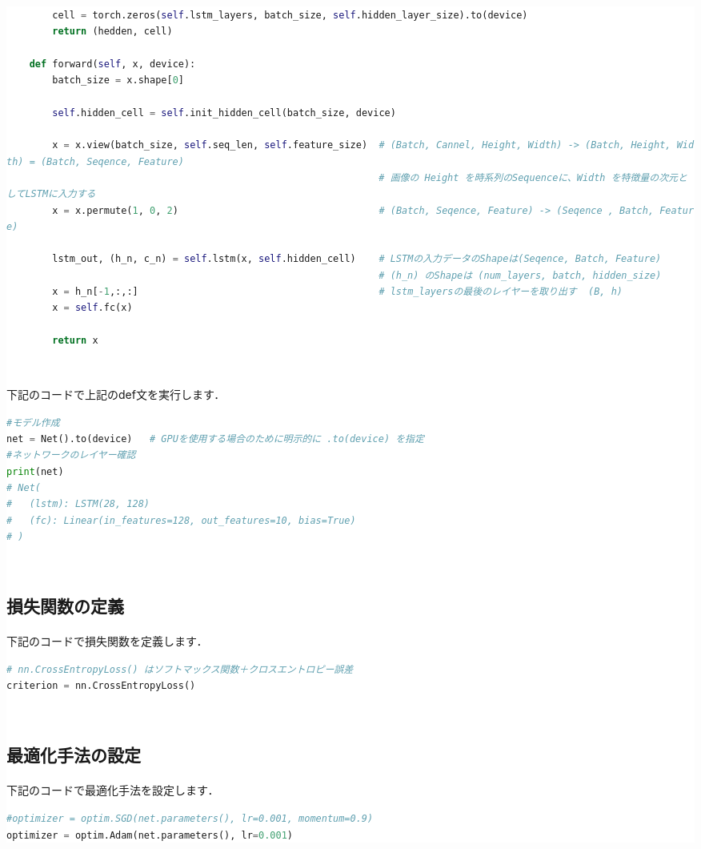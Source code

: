 ```python
        cell = torch.zeros(self.lstm_layers, batch_size, self.hidden_layer_size).to(device)     
        return (hedden, cell)

    def forward(self, x, device):
        batch_size = x.shape[0]
        
        self.hidden_cell = self.init_hidden_cell(batch_size, device)
        
        x = x.view(batch_size, self.seq_len, self.feature_size)  # (Batch, Cannel, Height, Width) -> (Batch, Height, Width) = (Batch, Seqence, Feature)
                                                                 # 画像の Height を時系列のSequenceに、Width を特徴量の次元としてLSTMに入力する
        x = x.permute(1, 0, 2)                                   # (Batch, Seqence, Feature) -> (Seqence , Batch, Feature)
        
        lstm_out, (h_n, c_n) = self.lstm(x, self.hidden_cell)    # LSTMの入力データのShapeは(Seqence, Batch, Feature)
                                                                 # (h_n) のShapeは (num_layers, batch, hidden_size)
        x = h_n[-1,:,:]                                          # lstm_layersの最後のレイヤーを取り出す  (B, h)
        x = self.fc(x)
        
        return x
```
<br>

下記のコードで上記のdef文を実行します．
```python
#モデル作成
net = Net().to(device)   # GPUを使用する場合のために明示的に .to(device) を指定
#ネットワークのレイヤー確認
print(net)
# Net(
#   (lstm): LSTM(28, 128)
#   (fc): Linear(in_features=128, out_features=10, bias=True)
# )
```

<br>

## 損失関数の定義
下記のコードで損失関数を定義します．
```python
# nn.CrossEntropyLoss() はソフトマックス関数＋クロスエントロピー誤差
criterion = nn.CrossEntropyLoss()
```

<br>

## 最適化手法の設定
下記のコードで最適化手法を設定します．
```python
#optimizer = optim.SGD(net.parameters(), lr=0.001, momentum=0.9)
optimizer = optim.Adam(net.parameters(), lr=0.001)
```
